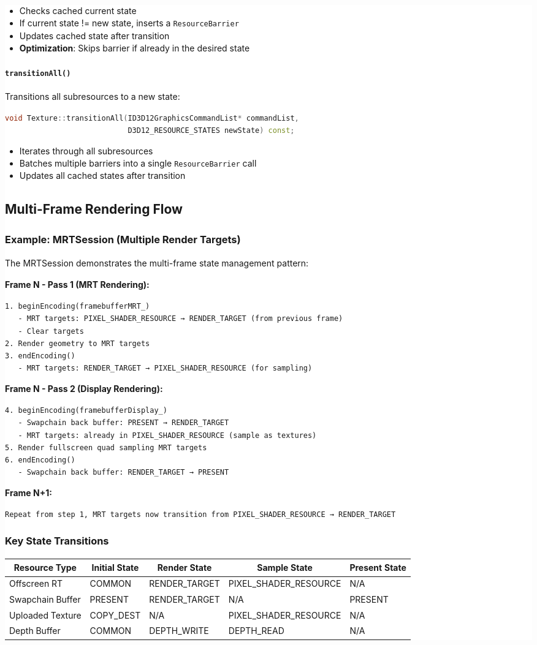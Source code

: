 - Checks cached current state
- If current state != new state, inserts a `ResourceBarrier`
- Updates cached state after transition
- **Optimization**: Skips barrier if already in the desired state

#### `transitionAll()`
Transitions all subresources to a new state:

```cpp
void Texture::transitionAll(ID3D12GraphicsCommandList* commandList,
                            D3D12_RESOURCE_STATES newState) const;
```

- Iterates through all subresources
- Batches multiple barriers into a single `ResourceBarrier` call
- Updates all cached states after transition

## Multi-Frame Rendering Flow

### Example: MRTSession (Multiple Render Targets)

The MRTSession demonstrates the multi-frame state management pattern:

**Frame N - Pass 1 (MRT Rendering):**
```
1. beginEncoding(framebufferMRT_)
   - MRT targets: PIXEL_SHADER_RESOURCE → RENDER_TARGET (from previous frame)
   - Clear targets
2. Render geometry to MRT targets
3. endEncoding()
   - MRT targets: RENDER_TARGET → PIXEL_SHADER_RESOURCE (for sampling)
```

**Frame N - Pass 2 (Display Rendering):**
```
4. beginEncoding(framebufferDisplay_)
   - Swapchain back buffer: PRESENT → RENDER_TARGET
   - MRT targets: already in PIXEL_SHADER_RESOURCE (sample as textures)
5. Render fullscreen quad sampling MRT targets
6. endEncoding()
   - Swapchain back buffer: RENDER_TARGET → PRESENT
```

**Frame N+1:**
```
Repeat from step 1, MRT targets now transition from PIXEL_SHADER_RESOURCE → RENDER_TARGET
```

### Key State Transitions

| Resource Type | Initial State | Render State | Sample State | Present State |
|---------------|---------------|--------------|--------------|---------------|
| Offscreen RT | COMMON | RENDER_TARGET | PIXEL_SHADER_RESOURCE | N/A |
| Swapchain Buffer | PRESENT | RENDER_TARGET | N/A | PRESENT |
| Uploaded Texture | COPY_DEST | N/A | PIXEL_SHADER_RESOURCE | N/A |
| Depth Buffer | COMMON | DEPTH_WRITE | DEPTH_READ | N/A |
